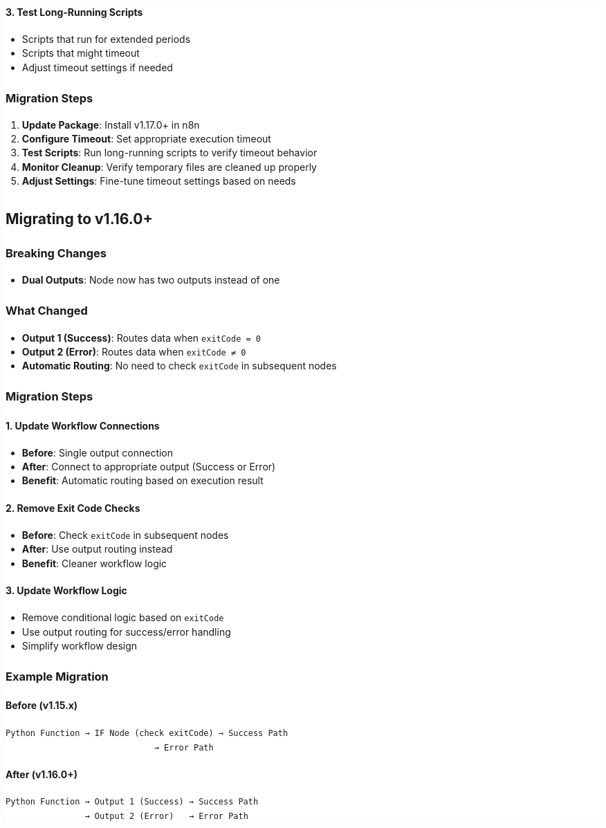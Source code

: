 #### 3. Test Long-Running Scripts
- Scripts that run for extended periods
- Scripts that might timeout
- Adjust timeout settings if needed

### Migration Steps

1. **Update Package**: Install v1.17.0+ in n8n
2. **Configure Timeout**: Set appropriate execution timeout
3. **Test Scripts**: Run long-running scripts to verify timeout behavior
4. **Monitor Cleanup**: Verify temporary files are cleaned up properly
5. **Adjust Settings**: Fine-tune timeout settings based on needs

## Migrating to v1.16.0+

### Breaking Changes
- **Dual Outputs**: Node now has two outputs instead of one

### What Changed
- **Output 1 (Success)**: Routes data when `exitCode = 0`
- **Output 2 (Error)**: Routes data when `exitCode ≠ 0`
- **Automatic Routing**: No need to check `exitCode` in subsequent nodes

### Migration Steps

#### 1. Update Workflow Connections
- **Before**: Single output connection
- **After**: Connect to appropriate output (Success or Error)
- **Benefit**: Automatic routing based on execution result

#### 2. Remove Exit Code Checks
- **Before**: Check `exitCode` in subsequent nodes
- **After**: Use output routing instead
- **Benefit**: Cleaner workflow logic

#### 3. Update Workflow Logic
- Remove conditional logic based on `exitCode`
- Use output routing for success/error handling
- Simplify workflow design

### Example Migration

#### Before (v1.15.x)
```
Python Function → IF Node (check exitCode) → Success Path
                              → Error Path
```

#### After (v1.16.0+)
```
Python Function → Output 1 (Success) → Success Path
                → Output 2 (Error)   → Error Path
```
